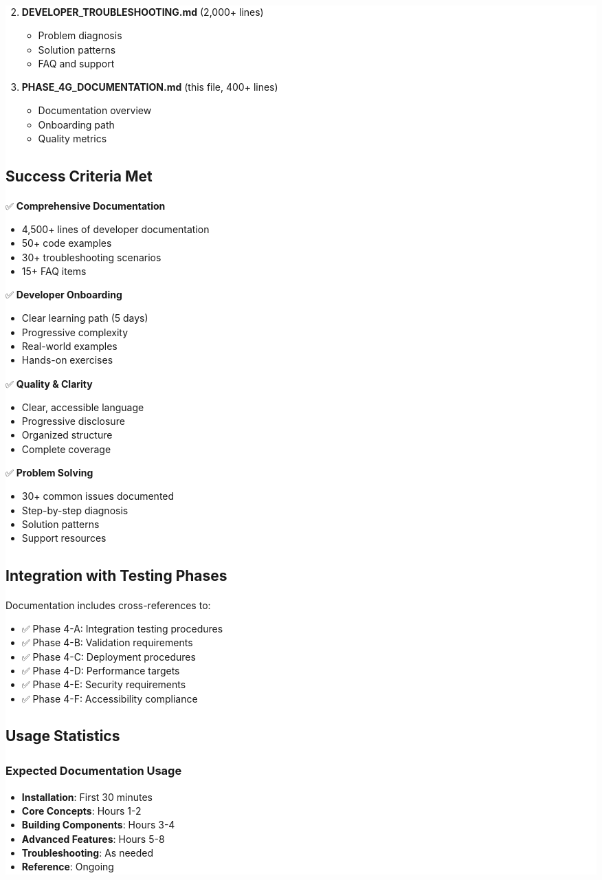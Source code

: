 2. **DEVELOPER_TROUBLESHOOTING.md** (2,000+ lines)
   - Problem diagnosis
   - Solution patterns
   - FAQ and support

3. **PHASE_4G_DOCUMENTATION.md** (this file, 400+ lines)
   - Documentation overview
   - Onboarding path
   - Quality metrics

## Success Criteria Met

✅ **Comprehensive Documentation**
- 4,500+ lines of developer documentation
- 50+ code examples
- 30+ troubleshooting scenarios
- 15+ FAQ items

✅ **Developer Onboarding**
- Clear learning path (5 days)
- Progressive complexity
- Real-world examples
- Hands-on exercises

✅ **Quality & Clarity**
- Clear, accessible language
- Progressive disclosure
- Organized structure
- Complete coverage

✅ **Problem Solving**
- 30+ common issues documented
- Step-by-step diagnosis
- Solution patterns
- Support resources

## Integration with Testing Phases

Documentation includes cross-references to:
- ✅ Phase 4-A: Integration testing procedures
- ✅ Phase 4-B: Validation requirements
- ✅ Phase 4-C: Deployment procedures
- ✅ Phase 4-D: Performance targets
- ✅ Phase 4-E: Security requirements
- ✅ Phase 4-F: Accessibility compliance

## Usage Statistics

### Expected Documentation Usage
- **Installation**: First 30 minutes
- **Core Concepts**: Hours 1-2
- **Building Components**: Hours 3-4
- **Advanced Features**: Hours 5-8
- **Troubleshooting**: As needed
- **Reference**: Ongoing
